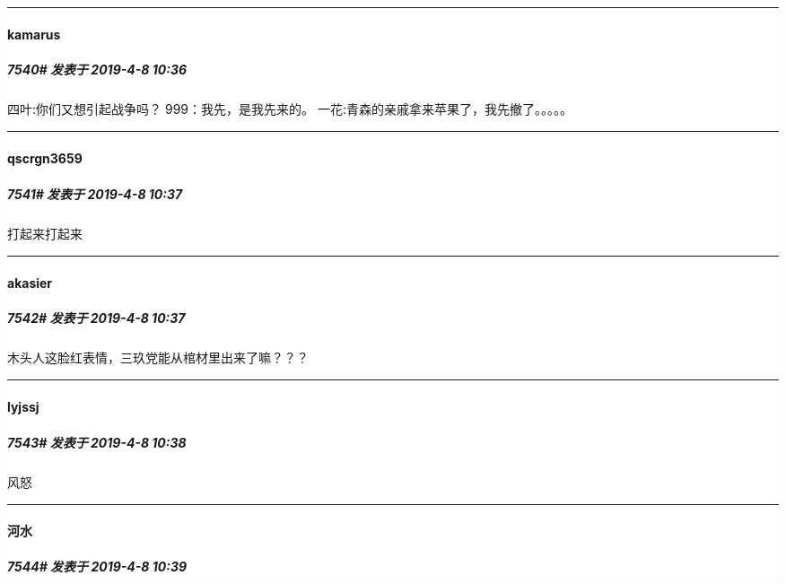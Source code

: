 *****

####  kamarus  
##### 7540#       发表于 2019-4-8 10:36




四叶:你们又想引起战争吗？ 999：我先，是我先来的。 一花:青森的亲戚拿来苹果了，我先撤了。。。。。







*****

####  qscrgn3659  
##### 7541#       发表于 2019-4-8 10:37




打起来打起来







*****

####  akasier  
##### 7542#       发表于 2019-4-8 10:37




木头人这脸红表情，三玖党能从棺材里出来了嘛？？？







*****

####  lyjssj  
##### 7543#       发表于 2019-4-8 10:38




风怒







*****

####  河水  
##### 7544#       发表于 2019-4-8 10:39

